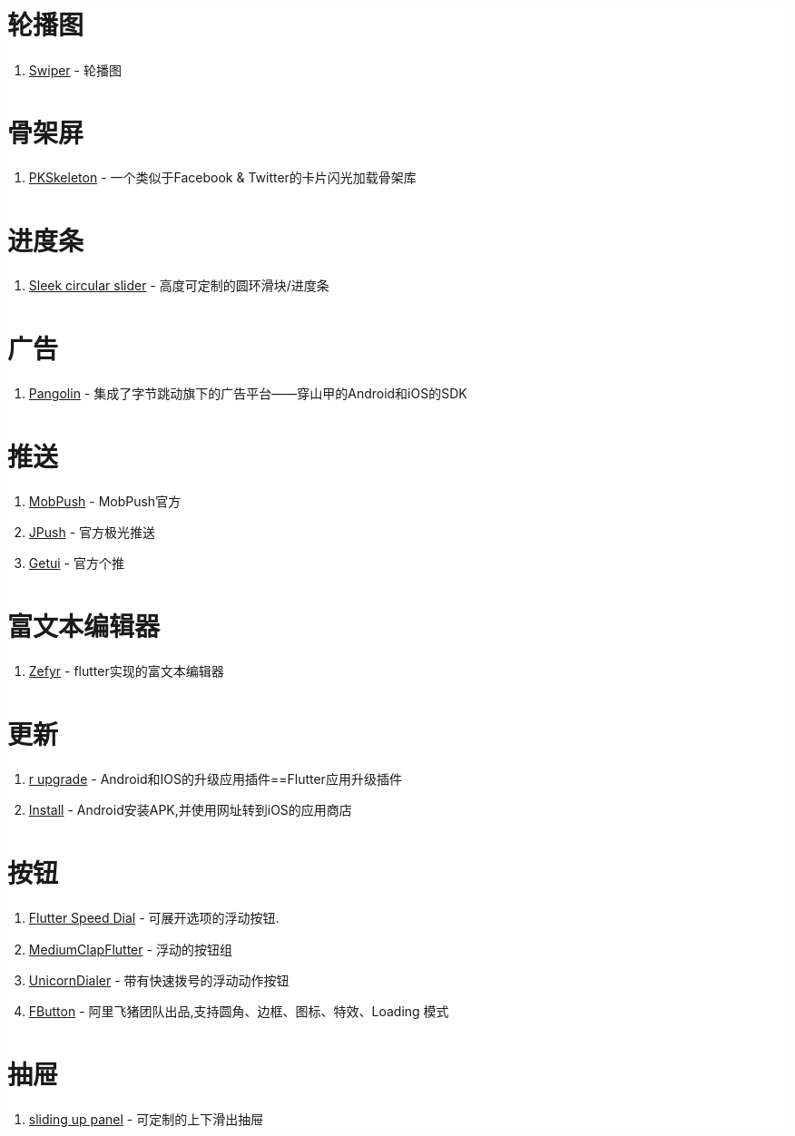 # 轮播图

1.  [Swiper](https://github.com/best-flutter/flutter_swiper) - 轮播图

# 骨架屏

1.  [PKSkeleton](https://github.com/iampawan/PKSkeleton) - 一个类似于Facebook & Twitter的卡片闪光加载骨架库

# 进度条

1.  [Sleek circular slider](https://github.com/matthewfx/sleek_circular_slider) - 高度可定制的圆环滑块/进度条

# 广告

1.  [Pangolin](https://github.com/OpenFlutter/Pangolin) - 集成了字节跳动旗下的广告平台——穿山甲的Android和iOS的SDK

# 推送

1.  [MobPush](https://www.mob.com/wiki/detailed?wiki=MobPushForFlutterfenlei&id=136) - MobPush官方

2.  [JPush](https://github.com/jpush/jpush-flutter-plugin) - 官方极光推送

3.  [Getui](https://github.com/GetuiLaboratory/getui-flutter-plugin) - 官方个推

# 富文本编辑器

1.  [Zefyr](https://github.com/memspace/zefyr) - flutter实现的富文本编辑器

# 更新

1.  [r upgrade](https://github.com/rhymelph/r_upgrade) - Android和IOS的升级应用插件==Flutter应用升级插件

2.  [Install](https://pub.flutter-io.cn/packages/install_plugin) - Android安装APK,并使用网址转到iOS的应用商店

# 按钮

1.  [Flutter Speed Dial](https://pub.flutter-io.cn/packages/flutter_speed_dial) - 可展开选项的浮动按钮.

2.  [MediumClapFlutter](https://github.com/iampawan/MediumClapFlutter) - 浮动的按钮组

3.  [UnicornDialer](https://github.com/tiagojencmartins/unicornspeeddial) - 带有快速拨号的浮动动作按钮

4.  [FButton](https://github.com/Fliggy-Mobile/fbutton) - 阿里飞猪团队出品,支持圆角、边框、图标、特效、Loading 模式

# 抽屉

1.  [sliding up panel](https://pub.flutter-io.cn/packages/sliding_up_panel) - 可定制的上下滑出抽屉
